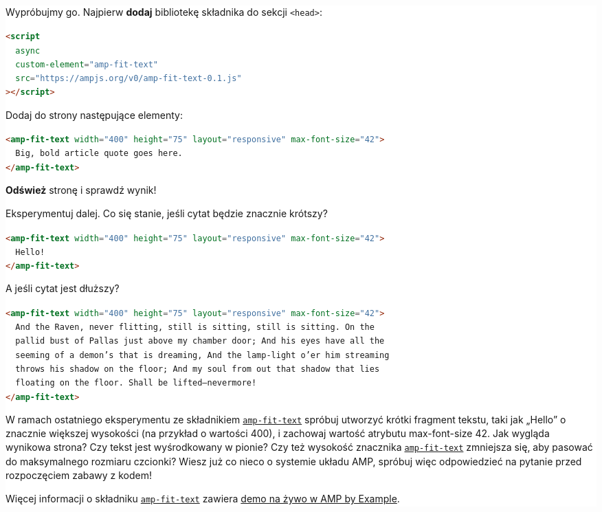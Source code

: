 Wypróbujmy go. Najpierw **dodaj** bibliotekę składnika do sekcji `<head>`:

```html
<script
  async
  custom-element="amp-fit-text"
  src="https://ampjs.org/v0/amp-fit-text-0.1.js"
></script>
```

Dodaj do strony następujące elementy:

```html
<amp-fit-text width="400" height="75" layout="responsive" max-font-size="42">
  Big, bold article quote goes here.
</amp-fit-text>
```

**Odśwież** stronę i sprawdź wynik!

Eksperymentuj dalej. Co się stanie, jeśli cytat będzie znacznie krótszy?

```html
<amp-fit-text width="400" height="75" layout="responsive" max-font-size="42">
  Hello!
</amp-fit-text>
```

A jeśli cytat jest dłuższy?

```html
<amp-fit-text width="400" height="75" layout="responsive" max-font-size="42">
  And the Raven, never flitting, still is sitting, still is sitting. On the
  pallid bust of Pallas just above my chamber door; And his eyes have all the
  seeming of a demon’s that is dreaming, And the lamp-light o’er him streaming
  throws his shadow on the floor; And my soul from out that shadow that lies
  floating on the floor. Shall be lifted—nevermore!
</amp-fit-text>
```

W ramach ostatniego eksperymentu ze składnikiem [`amp-fit-text`](../../../../documentation/components/reference/amp-fit-text.md) spróbuj utworzyć krótki fragment tekstu, taki jak „Hello” o znacznie większej wysokości (na przykład o wartości 400), i zachowaj wartość atrybutu max-font-size 42. Jak wygląda wynikowa strona? Czy tekst jest wyśrodkowany w pionie? Czy też wysokość znacznika [`amp-fit-text`](../../../../documentation/components/reference/amp-fit-text.md) zmniejsza się, aby pasować do maksymalnego rozmiaru czcionki? Wiesz już co nieco o systemie układu AMP, spróbuj więc odpowiedzieć na pytanie przed rozpoczęciem zabawy z kodem!

Więcej informacji o składniku [`amp-fit-text`](../../../../documentation/components/reference/amp-fit-text.md) zawiera [demo na żywo w AMP by Example](../../../../documentation/examples/documentation/amp-fit-text.html).
